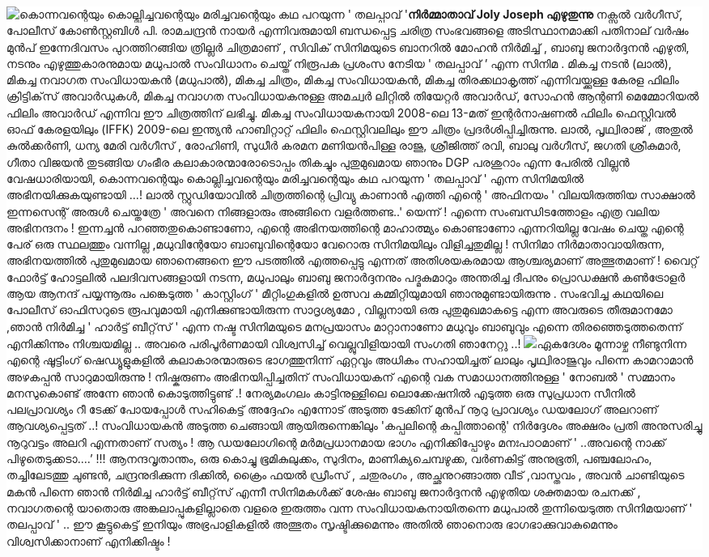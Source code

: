 ![കൊന്നവന്റെയും കൊല്ലിച്ചവന്റെയും മരിച്ചവന്റെയും കഥ പറയുന്ന ' തലപ്പാവ് '](https://cdn.boolokam.com/articles/2022/09/PrithvirajThalappavu-1-1.jpg)**നിർമ്മാതാവ് Joly Joseph എഴുതുന്നു** നക്സൽ വർഗീസ്, പോലീസ് കോൺസ്റ്റബിൾ പി. രാമചന്ദ്രൻ നായർ എന്നിവരുമായി ബന്ധപ്പെട്ട ചരിത്ര സംഭവങ്ങളെ അടിസ്ഥാനമാക്കി പതിനാല് വർഷം മുൻപ് ഇന്നേദിവസം പുറത്തിറങ്ങിയ ത്രില്ലർ ചിത്രമാണ് , സിവിക് സിനിമയുടെ ബാനറിൽ മോഹൻ നിർമിച്ച് , ബാബു ജനാർദ്ദനൻ എഴുതി, നടനും എഴുത്തുകാരനുമായ മധുപാൽ സംവിധാനം ചെയ്ത് നിരൂപക പ്രശംസ നേടിയ ' തലപ്പാവ് ’ എന്ന സിനിമ . മികച്ച നടൻ (ലാൽ), മികച്ച നവാഗത സംവിധായകൻ (മധുപാൽ), മികച്ച ചിത്രം, മികച്ച സംവിധായകൻ, മികച്ച തിരക്കഥാകൃത്ത് എന്നിവയ്ക്കുള്ള കേരള ഫിലിം ക്രിട്ടിക്‌സ് അവാർഡുകൾ, മികച്ച നവാഗത സംവിധായകനുള്ള അമച്വർ ലിറ്റിൽ തിയേറ്റർ അവാർഡ്, സോഹൻ ആന്റണി മെമ്മോറിയൽ ഫിലിം അവാർഡ് എന്നിവ ഈ ചിത്രത്തിന് ലഭിച്ചു. മികച്ച സംവിധായകനായി 2008-ലെ 13-മത് ഇന്റർനാഷണൽ ഫിലിം ഫെസ്റ്റിവൽ ഓഫ് കേരളയിലും (IFFK) 2009-ലെ ഇന്ത്യൻ ഹാബിറ്റാറ്റ് ഫിലിം ഫെസ്റ്റിവലിലും ഈ ചിത്രം പ്രദർശിപ്പിച്ചിരുന്നു. ലാൽ, പൃഥ്വിരാജ് , അതുൽ കുൽക്കർണി, ധന്യ മേരി വർഗീസ് , രോഹിണി, സുധീർ കരമന മണിയൻപിള്ള രാജു, ശ്രീജിത്ത് രവി, ബാലു വർഗീസ്, ജഗതി ശ്രീകുമാർ, ഗീതാ വിജയൻ തുടങ്ങിയ ഗംഭീര കലാകാരന്മാരോടൊപ്പം തികച്ചും പുതുമുഖമായ ഞാനും DGP പരശുറാം എന്ന പേരിൽ വില്ലൻ വേഷധാരിയായി, കൊന്നവന്റെയും കൊല്ലിച്ചവന്റെയും മരിച്ചവന്റെയും കഥ പറയുന്ന ' തലപ്പാവ് ' എന്ന സിനിമയിൽ അഭിനയിക്കുകയുണ്ടായി ...! ലാൽ സ്റ്റുഡിയോവിൽ ചിത്രത്തിന്റെ പ്രിവ്യു കാണാൻ എത്തി എന്റെ ' അഫിനയം ' വിലയിരുത്തിയ സാക്ഷാൽ ഇന്നസെന്റ് അരുൾ ചെയ്തത്രേ ' അവനെ നിങ്ങളാരും അങ്ങിനെ വളർത്തണ്ട..' യെന്ന് ! എന്നെ സംബന്ധിടത്തോളം എത്ര വലിയ അഭിനന്ദനം ! ഇന്നച്ചൻ പറഞ്ഞതുകൊണ്ടാണോ, എന്റെ അഭിനയത്തിന്റെ മാഹാത്മ്യം കൊണ്ടാണോ എന്നറിയില്ല വേഷം ചെയ്ത എന്റെ പേര് ഒരു സ്ഥലത്തും വന്നില്ല ,മധുവിന്റേയോ ബാബുവിന്റെയോ വേറൊരു സിനിമയിലും വിളിച്ചതുമില്ല ! സിനിമാ നിർമാതാവായിരുന്ന, അഭിനയത്തിൽ പുതുമുഖമായ ഞാനെങ്ങനെ ഈ പടത്തിൽ എത്തപ്പെട്ടു എന്നത് അതിശയകരമായ ആശ്ചര്യമാണ് അത്ഭുതമാണ് ! വൈറ്റ് ഫോർട്ട് ഹോട്ടലിൽ പലദിവസങ്ങളായി നടന്ന, മധുപാലും ബാബു ജനാർദ്ദനനും പദ്മകുമാറും അന്തരിച്ച ദീപനും പ്രൊഡക്ഷൻ കൺട്രോളർ ആയ ആനന്ദ് പയ്യന്നൂരും പങ്കെടുത്ത ' കാസ്റ്റിംഗ് ' മീറ്റിംഗുകളിൽ ഉത്സവ കമ്മിറ്റിയുമായി ഞാനുമുണ്ടായിരുന്നു . സംഭവിച്ച കഥയിലെ പോലീസ് ഓഫിസറുടെ രൂപവുമായി എനിക്കുണ്ടായിരുന്ന സാദൃശ്യമോ , വില്ലനായി ഒരു പുതുമുഖമാകട്ടെ എന്ന അവരുടെ തീരുമാനമോ ,ഞാൻ നിർമിച്ച ' ഹാർട്ട് ബീറ്റ്‌സ് ' എന്ന നഷ്ട സിനിമയുടെ മനപ്രയാസം മാറ്റാനാണോ മധുവും ബാബുവും എന്നെ തിരഞ്ഞെടുത്തതെന്ന് എനിക്കിന്നും നിശ്ചയമില്ല .. അവരെ പരിപൂർണമായി വിശ്വസിച്ച് വെല്ലുവിളിയായി സംഗതി ഞാനേറ്റു ..! ![](https://cdn.boolokam.com/articles/2022/09/cacacfff-1-1-2-1.jpg)ഏകദേശം മൂന്നാഴ്ച നീണ്ടുനിന്ന എന്റെ ഷൂട്ടിംഗ് ഷെഡ്യൂളുകളിൽ കലാകാരന്മാരുടെ ഭാഗത്തുനിന്ന് ഏറ്റവും അധികം സഹായിച്ചത് ലാലും പൃഥ്വിരാജുവും പിന്നെ കാമറാമാൻ അഴകപ്പൻ സാറുമായിരുന്നു ! നിഷ്കരുണം അഭിനയിപ്പിച്ചതിന് സംവിധായകന് എന്റെ വക സമാധാനത്തിനുള്ള ' നോബൽ ' സമ്മാനം മനസുകൊണ്ട് അന്നേ ഞാൻ കൊടുത്തിട്ടുണ്ട് .! നേര്യമംഗലം കാട്ടിനുള്ളിലെ ലൊക്കേഷനിൽ എടുത്ത ഒരു സുപ്രധാന സീനിൽ പലപ്രാവശ്യം റീ ടേക്ക് പോയപ്പോൾ സഹികെട്ട് അദ്ദേഹം എന്നോട് അടുത്ത ടേക്കിന് മുൻപ് നൂറു പ്രാവശ്യം ഡയലോഗ് അലറാണ് ആവശ്യപ്പെട്ടത് ..! സംവിധായകൻ അടുത്ത ചെങ്ങായി ആയിരുന്നെങ്കിലും 'കപ്പലിന്റെ കപ്പിത്താന്റെ' നിർദ്ദേശം അക്ഷരം പ്രതി അനുസരിച്ചു നൂറുവട്ടം അലറി എന്നതാണ് സത്യം ! ആ ഡയലോഗിന്റെ മർമപ്രധാനമായ ഭാഗം എനിക്കിപ്പോഴും മനഃപാഠമാണ് ' ..അവന്റെ നാക്ക് പിഴുതെടുക്കടാ....’ !!! ആനന്ദവൃതാന്തം, ഒരു കൊച്ചു ഭൂമികുലുക്കം, സുദിനം, മാണിക്യചെമ്പഴുക്ക, വർണകിട്ട് അനുഭൂതി, പഞ്ചലോഹം, തച്ചിലേടത്തു ചുണ്ടൻ, ചന്ദ്രനുദിക്കുന്ന ദിക്കിൽ, ക്രൈം ഫയൽ ഡ്രീംസ് , ചതുരംഗം , അച്ഛനുറങ്ങാത്ത വീട് ,വാസ്തവം , അവൻ ചാണ്ടിയുടെ മകൻ പിന്നെ ഞാൻ നിർമിച്ച ഹാർട്ട് ബീറ്റ്‌സ് എന്നീ സിനിമകൾക്ക് ശേഷം ബാബു ജനാർദ്ദനൻ എഴുതിയ ശക്തമായ രചനക്ക് , നവാഗതന്റെ യാതൊരു അങ്കലാപ്പുകളില്ലാതെ വളരെ ഇരുത്തം വന്ന സംവിധായകനായിതന്നെ മധുപാൽ തുന്നിയെടുത്ത സിനിമയാണ് ' തലപ്പാവ് ' .. ഈ കൂട്ടുകെട്ട് ഇനിയും അഭ്രപാളികളിൽ അത്ഭുതം സൃഷ്ടിക്കുമെന്നും അതിൽ ഞാനൊരു ഭാഗഭാക്കുവാകുമെന്നും വിശ്വസിക്കാനാണ് എനിക്കിഷ്ടം !
